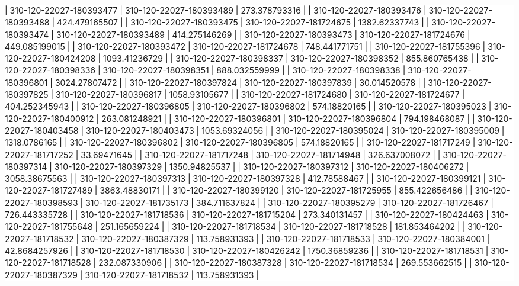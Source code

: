 | 310-120-22027-180393477 | 310-120-22027-180393489 | 273.378793316 |
| 310-120-22027-180393476 | 310-120-22027-180393488 | 424.479165507 |
| 310-120-22027-180393475 | 310-120-22027-181724675 | 1382.62337743 |
| 310-120-22027-180393474 | 310-120-22027-180393489 | 414.275146269 |
| 310-120-22027-180393473 | 310-120-22027-181724676 | 449.085199015 |
| 310-120-22027-180393472 | 310-120-22027-181724678 | 748.441771751 |
| 310-120-22027-181755396 | 310-120-22027-180424208 | 1093.41236729 |
| 310-120-22027-180398337 | 310-120-22027-180398352 | 855.860765438 |
| 310-120-22027-180398336 | 310-120-22027-180398351 | 888.032559999 |
| 310-120-22027-180398338 | 310-120-22027-180396801 | 3024.27807472 |
| 310-120-22027-180397824 | 310-120-22027-180397839 | 30.014520578 |
| 310-120-22027-180397825 | 310-120-22027-180396817 | 1058.93105677 |
| 310-120-22027-181724680 | 310-120-22027-181724677 | 404.252345943 |
| 310-120-22027-180396805 | 310-120-22027-180396802 | 574.18820165 |
| 310-120-22027-180395023 | 310-120-22027-180400912 | 263.081248921 |
| 310-120-22027-180396801 | 310-120-22027-180396804 | 794.198468087 |
| 310-120-22027-180403458 | 310-120-22027-180403473 | 1053.69324056 |
| 310-120-22027-180395024 | 310-120-22027-180395009 | 1318.0786165 |
| 310-120-22027-180396802 | 310-120-22027-180396805 | 574.18820165 |
| 310-120-22027-181717249 | 310-120-22027-181717252 | 33.69471645 |
| 310-120-22027-181717248 | 310-120-22027-181714948 | 326.637008072 |
| 310-120-22027-180397314 | 310-120-22027-180397329 | 1350.94825537 |
| 310-120-22027-180397312 | 310-120-22027-180406272 | 3058.38675563 |
| 310-120-22027-180397313 | 310-120-22027-180397328 | 412.78588467 |
| 310-120-22027-180399121 | 310-120-22027-181727489 | 3863.48830171 |
| 310-120-22027-180399120 | 310-120-22027-181725955 | 855.422656486 |
| 310-120-22027-180398593 | 310-120-22027-181735173 | 384.711637824 |
| 310-120-22027-180395279 | 310-120-22027-181726467 | 726.443335728 |
| 310-120-22027-181718536 | 310-120-22027-181715204 | 273.340131457 |
| 310-120-22027-180424463 | 310-120-22027-181755648 | 251.165659224 |
| 310-120-22027-181718534 | 310-120-22027-181718528 | 181.853464202 |
| 310-120-22027-181718532 | 310-120-22027-180387329 | 113.758931393 |
| 310-120-22027-181718533 | 310-120-22027-180384001 | 42.8684257926 |
| 310-120-22027-181718530 | 310-120-22027-180426242 | 1750.36859236 |
| 310-120-22027-181718531 | 310-120-22027-181718528 | 232.087330906 |
| 310-120-22027-180387328 | 310-120-22027-181718534 | 269.553662515 |
| 310-120-22027-180387329 | 310-120-22027-181718532 | 113.758931393 |